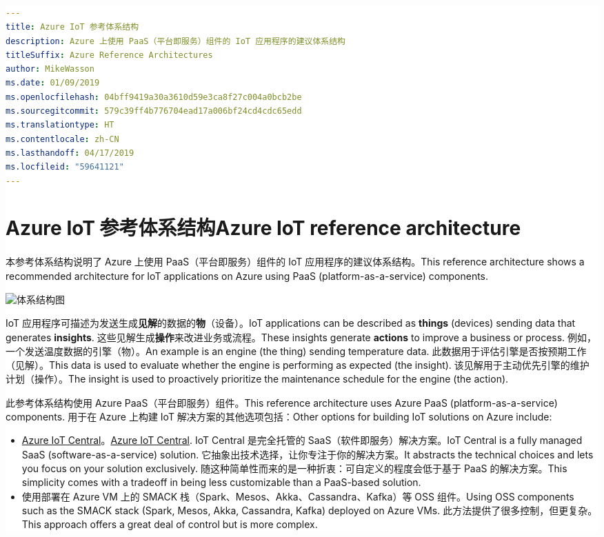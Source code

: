 ```yaml
---
title: Azure IoT 参考体系结构
description: Azure 上使用 PaaS（平台即服务）组件的 IoT 应用程序的建议体系结构
titleSuffix: Azure Reference Architectures
author: MikeWasson
ms.date: 01/09/2019
ms.openlocfilehash: 04bff9419a30a3610d59e3ca8f27c004a0bcb2be
ms.sourcegitcommit: 579c39ff4b776704ead17a006bf24cd4cdc65edd
ms.translationtype: HT
ms.contentlocale: zh-CN
ms.lasthandoff: 04/17/2019
ms.locfileid: "59641121"
---
```

# <a name="azure-iot-reference-architecture"></a><span data-ttu-id="9805c-103">Azure IoT 参考体系结构</span><span class="sxs-lookup"><span data-stu-id="9805c-103">Azure IoT reference architecture</span></span>

<span data-ttu-id="9805c-104">本参考体系结构说明了 Azure 上使用 PaaS（平台即服务）组件的 IoT 应用程序的建议体系结构。</span><span class="sxs-lookup"><span data-stu-id="9805c-104">This reference architecture shows a recommended architecture for IoT applications on Azure using PaaS (platform-as-a-service) components.</span></span>

![体系结构图](./_images/iot.png)

<span data-ttu-id="9805c-106">IoT 应用程序可描述为发送生成**见解**的数据的**物**（设备）。</span><span class="sxs-lookup"><span data-stu-id="9805c-106">IoT applications can be described as **things** (devices) sending data that generates **insights**.</span></span> <span data-ttu-id="9805c-107">这些见解生成**操作**来改进业务或流程。</span><span class="sxs-lookup"><span data-stu-id="9805c-107">These insights generate **actions** to improve a business or process.</span></span> <span data-ttu-id="9805c-108">例如，一个发送温度数据的引擎（物）。</span><span class="sxs-lookup"><span data-stu-id="9805c-108">An example is an engine (the thing) sending temperature data.</span></span> <span data-ttu-id="9805c-109">此数据用于评估引擎是否按预期工作（见解）。</span><span class="sxs-lookup"><span data-stu-id="9805c-109">This data is used to evaluate whether the engine is performing as expected (the insight).</span></span> <span data-ttu-id="9805c-110">该见解用于主动优先引擎的维护计划（操作）。</span><span class="sxs-lookup"><span data-stu-id="9805c-110">The insight is used to proactively prioritize the maintenance schedule for the engine (the action).</span></span>

<span data-ttu-id="9805c-111">此参考体系结构使用 Azure PaaS（平台即服务）组件。</span><span class="sxs-lookup"><span data-stu-id="9805c-111">This reference architecture uses Azure PaaS (platform-as-a-service) components.</span></span> <span data-ttu-id="9805c-112">用于在 Azure 上构建 IoT 解决方案的其他选项包括：</span><span class="sxs-lookup"><span data-stu-id="9805c-112">Other options for building IoT solutions on Azure include:</span></span>

- <span data-ttu-id="9805c-113">[Azure IoT Central](/azure/iot-central/)。</span><span class="sxs-lookup"><span data-stu-id="9805c-113">[Azure IoT Central](/azure/iot-central/).</span></span> <span data-ttu-id="9805c-114">IoT Central 是完全托管的 SaaS（软件即服务）解决方案。</span><span class="sxs-lookup"><span data-stu-id="9805c-114">IoT Central is a fully managed SaaS (software-as-a-service) solution.</span></span> <span data-ttu-id="9805c-115">它抽象出技术选择，让你专注于你的解决方案。</span><span class="sxs-lookup"><span data-stu-id="9805c-115">It abstracts the technical choices and lets you focus on your solution exclusively.</span></span> <span data-ttu-id="9805c-116">随这种简单性而来的是一种折衷：可自定义的程度会低于基于 PaaS 的解决方案。</span><span class="sxs-lookup"><span data-stu-id="9805c-116">This simplicity comes with a tradeoff in being less customizable than a PaaS-based solution.</span></span>
- <span data-ttu-id="9805c-117">使用部署在 Azure VM 上的 SMACK 栈（Spark、Mesos、Akka、Cassandra、Kafka）等 OSS 组件。</span><span class="sxs-lookup"><span data-stu-id="9805c-117">Using OSS components such as the SMACK stack (Spark, Mesos, Akka, Cassandra, Kafka) deployed on Azure VMs.</span></span> <span data-ttu-id="9805c-118">此方法提供了很多控制，但更复杂。</span><span class="sxs-lookup"><span data-stu-id="9805c-118">This approach offers a great deal of control but is more complex.</span></span>
